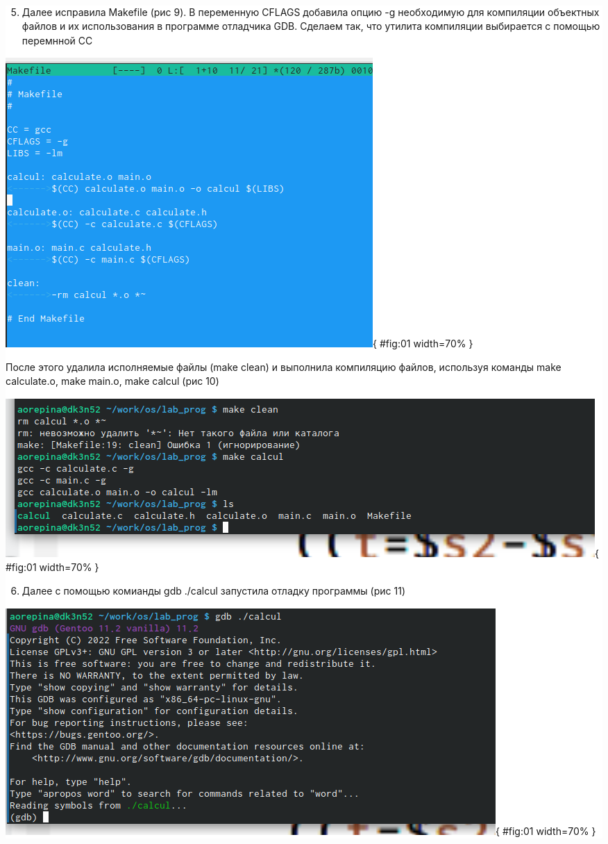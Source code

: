 5. Далее исправила Makefile (рис 9). В переменную CFLAGS добавила опцию -g необходимую для компиляции объектных файлов и их использования в программе отладчика GDВ. Сделаем так, что утилита компиляции выбирается с помощью перемнной CC

![9: Makefile исправленный](image/9.png){ #fig:01 width=70% }

После этого удалила исполняемые файлы (make clean) и выполнила компиляцию файлов, используя команды make calculate.o, make main.o, make calcul (рис 10)

![10: clean and make ](image/10.png){ #fig:01 width=70% }

6. Далее с помощью комианды gdb ./calcul запустила отладку программы (рис 11)

![11: отладка](image/11.png){ #fig:01 width=70% }
